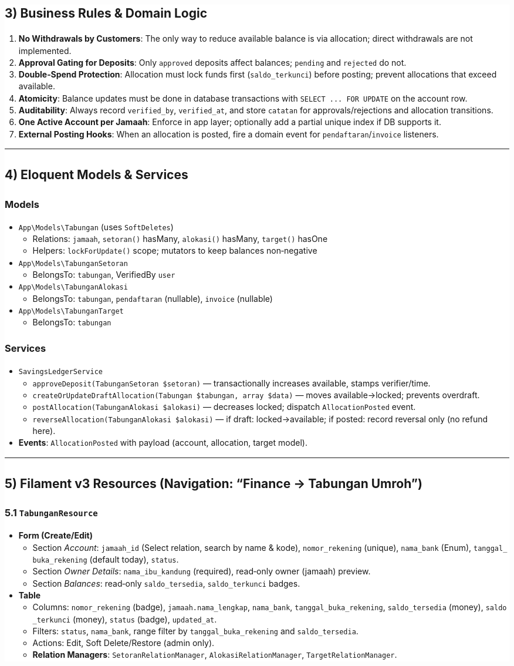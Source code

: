 
## 3) Business Rules & Domain Logic

1. **No Withdrawals by Customers**: The only way to reduce available balance is via allocation; direct withdrawals are not implemented.
2. **Approval Gating for Deposits**: Only `approved` deposits affect balances; `pending` and `rejected` do not.
3. **Double‑Spend Protection**: Allocation must lock funds first (`saldo_terkunci`) before posting; prevent allocations that exceed available.
4. **Atomicity**: Balance updates must be done in database transactions with `SELECT ... FOR UPDATE` on the account row.
5. **Auditability**: Always record `verified_by`, `verified_at`, and store `catatan` for approvals/rejections and allocation transitions.
6. **One Active Account per Jamaah**: Enforce in app layer; optionally add a partial unique index if DB supports it.
7. **External Posting Hooks**: When an allocation is posted, fire a domain event for `pendaftaran`/`invoice` listeners.

---

## 4) Eloquent Models & Services

### Models
- `App\Models\Tabungan` (uses `SoftDeletes`)
  - Relations: `jamaah`, `setoran()` hasMany, `alokasi()` hasMany, `target()` hasOne
  - Helpers: `lockForUpdate()` scope; mutators to keep balances non‑negative
- `App\Models\TabunganSetoran`
  - BelongsTo: `tabungan`, VerifiedBy `user`
- `App\Models\TabunganAlokasi`
  - BelongsTo: `tabungan`, `pendaftaran` (nullable), `invoice` (nullable)
- `App\Models\TabunganTarget`
  - BelongsTo: `tabungan`

### Services
- `SavingsLedgerService`
  - `approveDeposit(TabunganSetoran $setoran)` — transactionally increases available, stamps verifier/time.
  - `createOrUpdateDraftAllocation(Tabungan $tabungan, array $data)` — moves available→locked; prevents overdraft.
  - `postAllocation(TabunganAlokasi $alokasi)` — decreases locked; dispatch `AllocationPosted` event.
  - `reverseAllocation(TabunganAlokasi $alokasi)` — if draft: locked→available; if posted: record reversal only (no refund here).
- **Events**: `AllocationPosted` with payload (account, allocation, target model).

---

## 5) Filament v3 Resources (Navigation: “Finance → Tabungan Umroh”)

### 5.1 `TabunganResource`
- **Form (Create/Edit)**
  - Section *Account*: `jamaah_id` (Select relation, search by name & kode), `nomor_rekening` (unique), `nama_bank` (Enum), `tanggal_buka_rekening` (default today), `status`.
  - Section *Owner Details*: `nama_ibu_kandung` (required), read‑only owner (jamaah) preview.
  - Section *Balances*: read‑only `saldo_tersedia`, `saldo_terkunci` badges.
- **Table**
  - Columns: `nomor_rekening` (badge), `jamaah.nama_lengkap`, `nama_bank`, `tanggal_buka_rekening`, `saldo_tersedia` (money), `saldo_terkunci` (money), `status` (badge), `updated_at`.
  - Filters: `status`, `nama_bank`, range filter by `tanggal_buka_rekening` and `saldo_tersedia`.
  - Actions: Edit, Soft Delete/Restore (admin only).
  - **Relation Managers**: `SetoranRelationManager`, `AlokasiRelationManager`, `TargetRelationManager`.